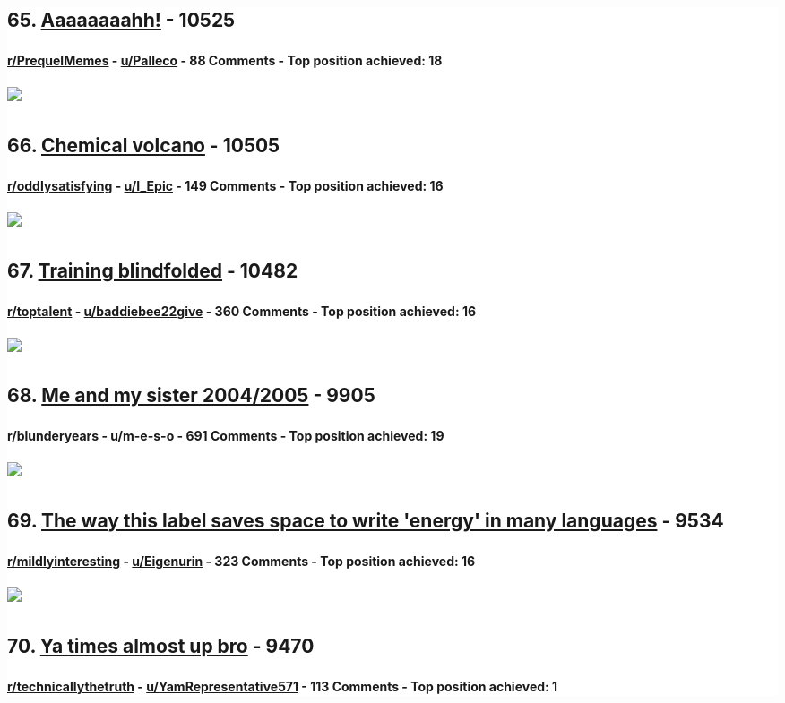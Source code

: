 ## 65. [Aaaaaaaahh!](http://reddit.com/r/PrequelMemes/comments/192ompq/aaaaaaaahh/) - 10525
#### [r/PrequelMemes](http://reddit.com/r/PrequelMemes) - [u/Palleco](http://reddit.com/u/Palleco) - 88 Comments - Top position achieved: 18

<a href="https://v.redd.it/48p9tunt4hbc1"><img src="https://external-preview.redd.it/MXlvbHZhdnM0aGJjMe9b6xWhgSSBg-Nfrw8I-zzgxkWBmC7yaNDn1Z5iiZ4T.png?width=140&amp;height=140&amp;crop=140:140,smart&amp;format=jpg&amp;v=enabled&amp;lthumb=true&amp;s=6dddbc1b147f36812e9dae2ff0f5773be61f1342"></img></a>

## 66. [Chemical volcano](http://reddit.com/r/oddlysatisfying/comments/1922g7e/chemical_volcano/) - 10505
#### [r/oddlysatisfying](http://reddit.com/r/oddlysatisfying) - [u/I_Epic](http://reddit.com/u/I_Epic) - 149 Comments - Top position achieved: 16

<a href="https://v.redd.it/ykkt94rcjbbc1"><img src="https://external-preview.redd.it/M3B1bXhycGNqYmJjMVcstFc9ua-71frwm528j6KOIFhCtuCsEuEhCQUE4TPq.png?width=140&amp;height=140&amp;crop=140:140,smart&amp;format=jpg&amp;v=enabled&amp;lthumb=true&amp;s=51f7b2ef0e9020427af23af8bd5e94eb2cff7aed"></img></a>

## 67. [Training blindfolded](http://reddit.com/r/toptalent/comments/192gzuw/training_blindfolded/) - 10482
#### [r/toptalent](http://reddit.com/r/toptalent) - [u/baddiebee22give](http://reddit.com/u/baddiebee22give) - 360 Comments - Top position achieved: 16

<a href="https://v.redd.it/purh2c5llfbc1"><img src="https://external-preview.redd.it/cDgxNmhwbmxsZmJjMYriwDFzUd99ah8YHwxu2uOMVgnFUuAmvD35K69oL2ej.png?width=140&amp;height=140&amp;crop=140:140,smart&amp;format=jpg&amp;v=enabled&amp;lthumb=true&amp;s=fdb764a89d234b80b51443587504843b8fac8970"></img></a>

## 68. [Me and my sister 2004/2005](http://reddit.com/r/blunderyears/comments/192c1s6/me_and_my_sister_20042005/) - 9905
#### [r/blunderyears](http://reddit.com/r/blunderyears) - [u/m-e-s-o](http://reddit.com/u/m-e-s-o) - 691 Comments - Top position achieved: 19

<a href="https://i.redd.it/1tiq3l2caebc1.jpeg"><img src="https://b.thumbs.redditmedia.com/75raLT9S4a0Fapn7Q3gZjtf_MK4Zl72i1-kEmgstqRA.jpg"></img></a>

## 69. [The way this label saves space to write 'energy' in many languages](http://reddit.com/r/mildlyinteresting/comments/192bz99/the_way_this_label_saves_space_to_write_energy_in/) - 9534
#### [r/mildlyinteresting](http://reddit.com/r/mildlyinteresting) - [u/Eigenurin](http://reddit.com/u/Eigenurin) - 323 Comments - Top position achieved: 16

<a href="https://i.redd.it/uz4a3hth9ebc1.jpeg"><img src="https://b.thumbs.redditmedia.com/1To1B7xc66KJEUb7zURpMhuYpHKWafzgLp2ClDaQFys.jpg"></img></a>

## 70. [Ya times almost up bro](http://reddit.com/r/technicallythetruth/comments/192benl/ya_times_almost_up_bro/) - 9470
#### [r/technicallythetruth](http://reddit.com/r/technicallythetruth) - [u/YamRepresentative571](http://reddit.com/u/YamRepresentative571) - 113 Comments - Top position achieved: 1

